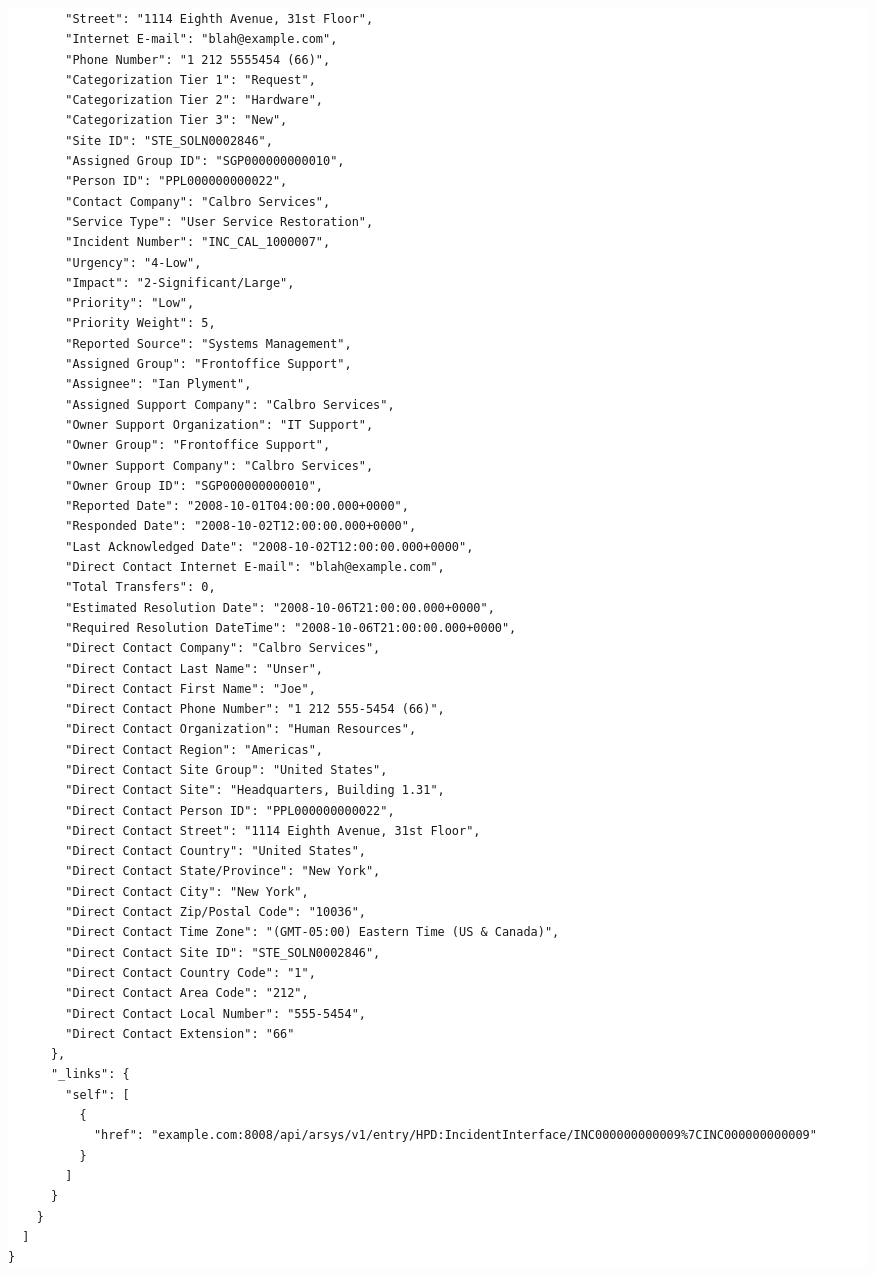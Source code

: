 ```
        "Street": "1114 Eighth Avenue, 31st Floor",
        "Internet E-mail": "blah@example.com",
        "Phone Number": "1 212 5555454 (66)",
        "Categorization Tier 1": "Request",
        "Categorization Tier 2": "Hardware",
        "Categorization Tier 3": "New",
        "Site ID": "STE_SOLN0002846",
        "Assigned Group ID": "SGP000000000010",
        "Person ID": "PPL000000000022",
        "Contact Company": "Calbro Services",
        "Service Type": "User Service Restoration",
        "Incident Number": "INC_CAL_1000007",
        "Urgency": "4-Low",
        "Impact": "2-Significant/Large",
        "Priority": "Low",
        "Priority Weight": 5,
        "Reported Source": "Systems Management",
        "Assigned Group": "Frontoffice Support",
        "Assignee": "Ian Plyment",
        "Assigned Support Company": "Calbro Services",
        "Owner Support Organization": "IT Support",
        "Owner Group": "Frontoffice Support",
        "Owner Support Company": "Calbro Services",
        "Owner Group ID": "SGP000000000010",
        "Reported Date": "2008-10-01T04:00:00.000+0000",
        "Responded Date": "2008-10-02T12:00:00.000+0000",
        "Last Acknowledged Date": "2008-10-02T12:00:00.000+0000",
        "Direct Contact Internet E-mail": "blah@example.com",
        "Total Transfers": 0,
        "Estimated Resolution Date": "2008-10-06T21:00:00.000+0000",
        "Required Resolution DateTime": "2008-10-06T21:00:00.000+0000",
        "Direct Contact Company": "Calbro Services",
        "Direct Contact Last Name": "Unser",
        "Direct Contact First Name": "Joe",
        "Direct Contact Phone Number": "1 212 555-5454 (66)",
        "Direct Contact Organization": "Human Resources",
        "Direct Contact Region": "Americas",
        "Direct Contact Site Group": "United States",
        "Direct Contact Site": "Headquarters, Building 1.31",
        "Direct Contact Person ID": "PPL000000000022",
        "Direct Contact Street": "1114 Eighth Avenue, 31st Floor",
        "Direct Contact Country": "United States",
        "Direct Contact State/Province": "New York",
        "Direct Contact City": "New York",
        "Direct Contact Zip/Postal Code": "10036",
        "Direct Contact Time Zone": "(GMT-05:00) Eastern Time (US & Canada)",
        "Direct Contact Site ID": "STE_SOLN0002846",
        "Direct Contact Country Code": "1",
        "Direct Contact Area Code": "212",
        "Direct Contact Local Number": "555-5454",
        "Direct Contact Extension": "66"
      },
      "_links": {
        "self": [
          {
            "href": "example.com:8008/api/arsys/v1/entry/HPD:IncidentInterface/INC000000000009%7CINC000000000009"
          }
        ]
      }
    }
  ]
}
```